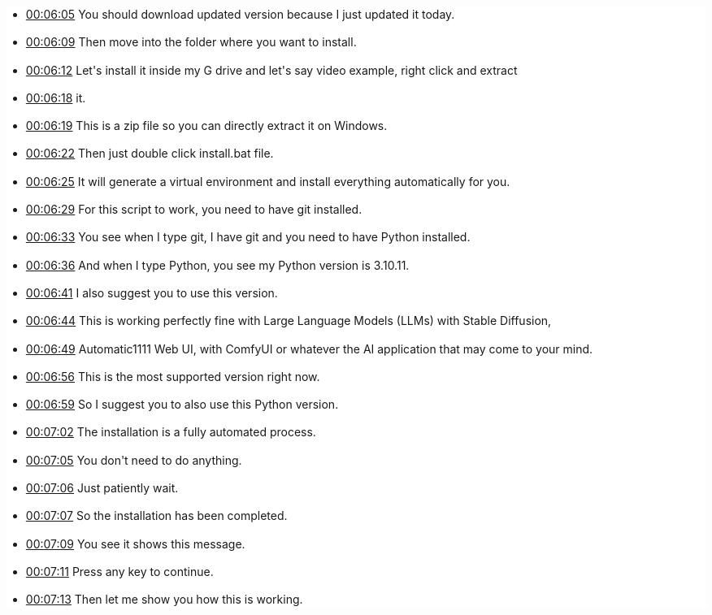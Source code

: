 - [00:06:05](https://www.youtube.com/watch?v=Fbuyu35TkE4&t=365) You should download updated version because I just updated it today.

- [00:06:09](https://www.youtube.com/watch?v=Fbuyu35TkE4&t=369) Then move into the folder where you want to install.

- [00:06:12](https://www.youtube.com/watch?v=Fbuyu35TkE4&t=372) Let's install it inside my G drive and let's say video example, right click and extract

- [00:06:18](https://www.youtube.com/watch?v=Fbuyu35TkE4&t=378) it.

- [00:06:19](https://www.youtube.com/watch?v=Fbuyu35TkE4&t=379) This is a zip file so you can directly extract it on Windows.

- [00:06:22](https://www.youtube.com/watch?v=Fbuyu35TkE4&t=382) Then just double click install.bat file.

- [00:06:25](https://www.youtube.com/watch?v=Fbuyu35TkE4&t=385) It will generate a virtual environment and install everything automatically for you.

- [00:06:29](https://www.youtube.com/watch?v=Fbuyu35TkE4&t=389) For this script to work, you need to have git installed.

- [00:06:33](https://www.youtube.com/watch?v=Fbuyu35TkE4&t=393) You see when I type git, I have git and you need to have Python installed.

- [00:06:36](https://www.youtube.com/watch?v=Fbuyu35TkE4&t=396) And when I type Python, you see my Python version is 3.10.11.

- [00:06:41](https://www.youtube.com/watch?v=Fbuyu35TkE4&t=401) I also suggest you to use this version.

- [00:06:44](https://www.youtube.com/watch?v=Fbuyu35TkE4&t=404) This is working perfectly fine with Large Language Models (LLMs) with Stable Diffusion,

- [00:06:49](https://www.youtube.com/watch?v=Fbuyu35TkE4&t=409) Automatic1111 Web UI, with ComfyUI or whatever the AI application that may come to your mind.

- [00:06:56](https://www.youtube.com/watch?v=Fbuyu35TkE4&t=416) This is the most supported version right now.

- [00:06:59](https://www.youtube.com/watch?v=Fbuyu35TkE4&t=419) So I suggest you to also use this Python version.

- [00:07:02](https://www.youtube.com/watch?v=Fbuyu35TkE4&t=422) The installation is a fully automated process.

- [00:07:05](https://www.youtube.com/watch?v=Fbuyu35TkE4&t=425) You don't need to do anything.

- [00:07:06](https://www.youtube.com/watch?v=Fbuyu35TkE4&t=426) Just patiently wait.

- [00:07:07](https://www.youtube.com/watch?v=Fbuyu35TkE4&t=427) So the installation has been completed.

- [00:07:09](https://www.youtube.com/watch?v=Fbuyu35TkE4&t=429) You see it shows this message.

- [00:07:11](https://www.youtube.com/watch?v=Fbuyu35TkE4&t=431) Press any key to continue.

- [00:07:13](https://www.youtube.com/watch?v=Fbuyu35TkE4&t=433) Then let me show you how this is working.
